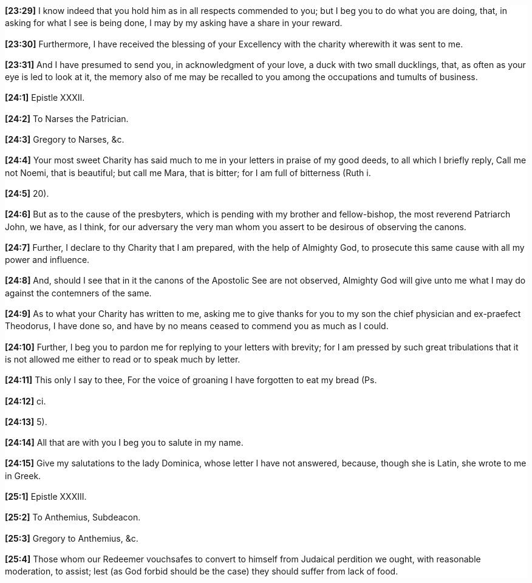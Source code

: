 **[23:29]** I know indeed that you hold him as in all respects commended to you; but I beg you to do what you are doing, that, in asking for what I see is being done, I may by my asking have a share in your reward.

**[23:30]** Furthermore, I have received the blessing of your Excellency with the charity wherewith it was sent to me.

**[23:31]** And I have presumed to send you, in acknowledgment of your love, a duck with two small ducklings, that, as often as your eye is led to look at it, the memory also of me may be  recalled to you among the occupations and tumults of business.

**[24:1]** Epistle XXXII.

**[24:2]** To Narses the Patrician.

**[24:3]** Gregory to Narses, &c.

**[24:4]** Your most sweet Charity has said much to me in your letters in praise of my good deeds, to all which I briefly reply, Call me not Noemi, that is beautiful; but call me Mara, that is bitter; for I am full of bitterness (Ruth i.

**[24:5]** 20).

**[24:6]** But as to the cause of the presbyters, which is pending with my brother and fellow-bishop, the most reverend Patriarch John, we have, as I think, for our adversary the very man whom you assert to be desirous of observing the canons.

**[24:7]** Further, I declare to thy Charity that I am prepared, with the help of Almighty God, to prosecute this same cause with all my power and influence.

**[24:8]** And, should I see that in it the canons of the Apostolic See are not observed, Almighty God will give unto me what I may do against the contemners of the same.

**[24:9]** As to what your Charity has written to me, asking me to give thanks for you to my son the chief physician and ex-praefect Theodorus, I have done so, and have by no means ceased to commend you as much as I could.

**[24:10]** Further, I beg you to pardon me for replying to your letters with brevity; for I am pressed by such great tribulations that it is not allowed me either to read or to speak much by letter.

**[24:11]** This only I say to thee, For the voice of groaning I have forgotten to eat my bread (Ps.

**[24:12]** ci.

**[24:13]** 5).

**[24:14]** All that are with you I beg you to salute in my name.

**[24:15]** Give my salutations to the lady Dominica, whose letter I have not answered, because, though she is Latin, she wrote to me in Greek.

**[25:1]** Epistle XXXIII.

**[25:2]** To Anthemius, Subdeacon.

**[25:3]** Gregory to Anthemius, &c.

**[25:4]** Those whom our Redeemer vouchsafes to convert to himself from Judaical perdition we ought, with reasonable moderation, to assist; lest (as God forbid should be the case) they should suffer from lack of food.
